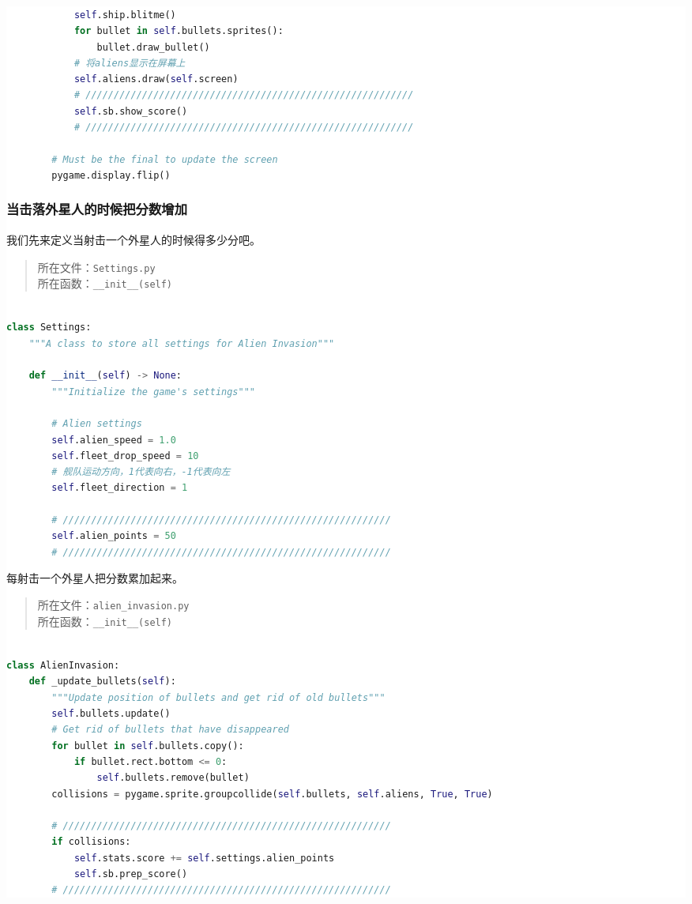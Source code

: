 ```python
            self.ship.blitme()
            for bullet in self.bullets.sprites():
                bullet.draw_bullet()
            # 将aliens显示在屏幕上
            self.aliens.draw(self.screen)
            # //////////////////////////////////////////////////////////
            self.sb.show_score()
            # //////////////////////////////////////////////////////////
        
        # Must be the final to update the screen
        pygame.display.flip()
```
### 当击落外星人的时候把分数增加

我们先来定义当射击一个外星人的时候得多少分吧。

>所在文件：`Settings.py` <br/>
所在函数：`__init__(self)`<br/>
```python

class Settings:
    """A class to store all settings for Alien Invasion"""

    def __init__(self) -> None:
        """Initialize the game's settings"""

        # Alien settings
        self.alien_speed = 1.0
        self.fleet_drop_speed = 10
        # 舰队运动方向，1代表向右，-1代表向左
        self.fleet_direction = 1

        # //////////////////////////////////////////////////////////
        self.alien_points = 50
        # //////////////////////////////////////////////////////////
```

每射击一个外星人把分数累加起来。

>所在文件：`alien_invasion.py` <br/>
所在函数：`__init__(self)`<br/>
```python

class AlienInvasion:
    def _update_bullets(self):
        """Update position of bullets and get rid of old bullets"""
        self.bullets.update()
        # Get rid of bullets that have disappeared
        for bullet in self.bullets.copy():
            if bullet.rect.bottom <= 0:
                self.bullets.remove(bullet)
        collisions = pygame.sprite.groupcollide(self.bullets, self.aliens, True, True)
        
        # //////////////////////////////////////////////////////////
        if collisions:
            self.stats.score += self.settings.alien_points
            self.sb.prep_score()
        # //////////////////////////////////////////////////////////
```
